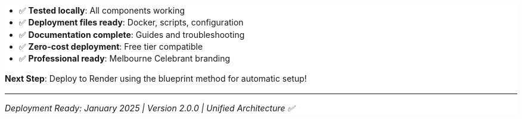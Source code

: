 - ✅ **Tested locally**: All components working
- ✅ **Deployment files ready**: Docker, scripts, configuration
- ✅ **Documentation complete**: Guides and troubleshooting
- ✅ **Zero-cost deployment**: Free tier compatible
- ✅ **Professional ready**: Melbourne Celebrant branding

**Next Step**: Deploy to Render using the blueprint method for automatic setup!

---

*Deployment Ready: January 2025 | Version 2.0.0 | Unified Architecture ✅* 